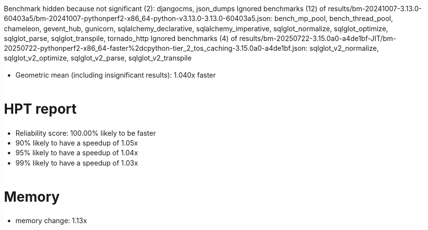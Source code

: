 Benchmark hidden because not significant (2): djangocms, json_dumps
Ignored benchmarks (12) of results/bm-20241007-3.13.0-60403a5/bm-20241007-pythonperf2-x86_64-python-v3.13.0-3.13.0-60403a5.json: bench_mp_pool, bench_thread_pool, chameleon, gevent_hub, gunicorn, sqlalchemy_declarative, sqlalchemy_imperative, sqlglot_normalize, sqlglot_optimize, sqlglot_parse, sqlglot_transpile, tornado_http
Ignored benchmarks (4) of results/bm-20250722-3.15.0a0-a4de1bf-JIT/bm-20250722-pythonperf2-x86_64-faster%2dcpython-tier_2_tos_caching-3.15.0a0-a4de1bf.json: sqlglot_v2_normalize, sqlglot_v2_optimize, sqlglot_v2_parse, sqlglot_v2_transpile

- Geometric mean (including insignificant results): 1.040x faster

# HPT report

- Reliability score: 100.00% likely to be faster
- 90% likely to have a speedup of 1.05x
- 95% likely to have a speedup of 1.04x
- 99% likely to have a speedup of 1.03x

# Memory
- memory change: 1.13x